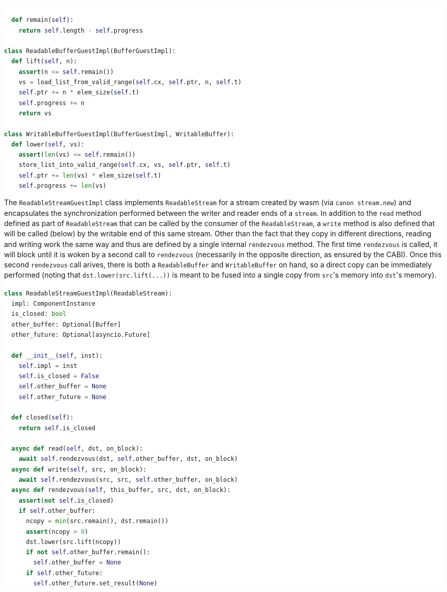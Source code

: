 ```python

  def remain(self):
    return self.length - self.progress

class ReadableBufferGuestImpl(BufferGuestImpl):
  def lift(self, n):
    assert(n <= self.remain())
    vs = load_list_from_valid_range(self.cx, self.ptr, n, self.t)
    self.ptr += n * elem_size(self.t)
    self.progress += n
    return vs

class WritableBufferGuestImpl(BufferGuestImpl, WritableBuffer):
  def lower(self, vs):
    assert(len(vs) <= self.remain())
    store_list_into_valid_range(self.cx, vs, self.ptr, self.t)
    self.ptr += len(vs) * elem_size(self.t)
    self.progress += len(vs)
```

The `ReadableStreamGuestImpl` class implements `ReadableStream` for a stream
created by wasm (via `canon stream.new`) and encapsulates the synchronization
performed between the writer and reader ends of a `stream`. In addition to the
`read` method defined as part of `ReadableStream` that can be called by the
consumer of the `ReadableStream`, a `write` method is also defined that will be
called (below) by the writable end of this same stream. Other than the fact
that they copy in different directions, reading and writing work the same way
and thus are defined by a single internal `rendezvous` method. The first time
`rendezvous` is called, it will block until it is woken by a second call to
`rendezvous` (necessarily in the opposite direction, as ensured by the CABI).
Once this second `rendezvous` call arives, there is both a `ReadableBuffer` and
`WritableBuffer` on hand, so a direct copy can be immediately performed (noting
that `dst.lower(src.lift(...))` is meant to be fused into a single copy from
`src`'s memory into `dst`'s memory).
```python
class ReadableStreamGuestImpl(ReadableStream):
  impl: ComponentInstance
  is_closed: bool
  other_buffer: Optional[Buffer]
  other_future: Optional[asyncio.Future]

  def __init__(self, inst):
    self.impl = inst
    self.is_closed = False
    self.other_buffer = None
    self.other_future = None

  def closed(self):
    return self.is_closed

  async def read(self, dst, on_block):
    await self.rendezvous(dst, self.other_buffer, dst, on_block)
  async def write(self, src, on_block):
    await self.rendezvous(src, src, self.other_buffer, on_block)
  async def rendezvous(self, this_buffer, src, dst, on_block):
    assert(not self.is_closed)
    if self.other_buffer:
      ncopy = min(src.remain(), dst.remain())
      assert(ncopy > 0)
      dst.lower(src.lift(ncopy))
      if not self.other_buffer.remain():
        self.other_buffer = None
      if self.other_future:
        self.other_future.set_result(None)
```